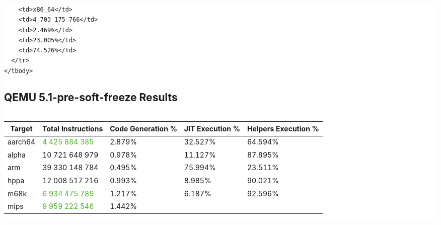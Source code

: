         <td>x86_64</td>
        <td>4 703 175 766</td>
        <td>2.469%</td>
        <td>23.005%</td>
        <td>74.526%</td>
      </tr>
    </tbody>
  </table>
</div>

## QEMU 5.1-pre-soft-freeze Results

<div style="overflow-x: auto;">
  <table class="results" style="width: 100%;">
    <thead>
      <tr>
        <th>Target</th>
        <th>Total Instructions</th>
        <th>Code Generation %</th>
        <th>JIT Execution %</th>
        <th>Helpers Execution %</th>
      </tr>
    </thead>
    <tbody>
      <tr>
        <td>aarch64</td>
        <td style="color: #4dac26;">4 425 884 385</td>
        <td>2.879%</td>
        <td>32.527%</td>
        <td>64.594%</td>
      </tr>
      <tr>
        <td>alpha</td>
        <td>10 721 648 979</td>
        <td>0.978%</td>
        <td>11.127%</td>
        <td>87.895%</td>
      </tr>
      <tr>
        <td>arm</td>
        <td>39 330 148 784</td>
        <td>0.495%</td>
        <td>75.994%</td>
        <td>23.511%</td>
      </tr>
      <tr>
        <td>hppa</td>
        <td>12 008 517 216</td>
        <td>0.993%</td>
        <td>8.985%</td>
        <td>90.021%</td>
      </tr>
      <tr>
        <td>m68k</td>
        <td style="color: #4dac26;">6 934 475 789</td>
        <td>1.217%</td>
        <td>6.187%</td>
        <td>92.596%</td>
      </tr>
      <tr>
        <td>mips</td>
        <td style="color: #4dac26;">9 959 222 546</td>
        <td>1.442%</td>